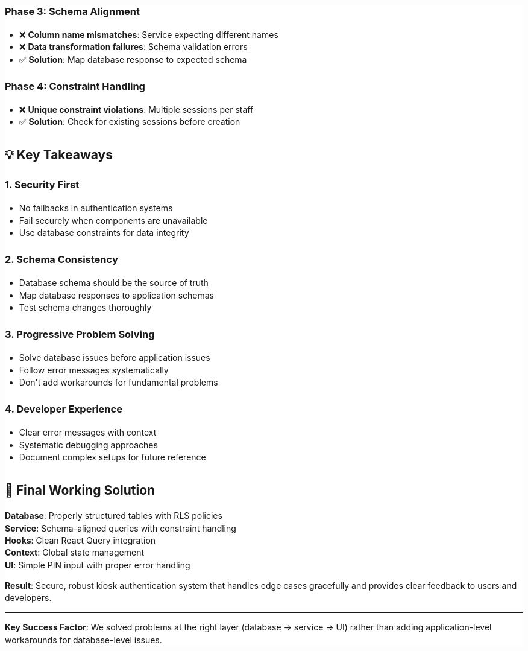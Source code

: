 ### Phase 3: Schema Alignment
- ❌ **Column name mismatches**: Service expecting different names
- ❌ **Data transformation failures**: Schema validation errors
- ✅ **Solution**: Map database response to expected schema

### Phase 4: Constraint Handling
- ❌ **Unique constraint violations**: Multiple sessions per staff
- ✅ **Solution**: Check for existing sessions before creation

## 💡 Key Takeaways

### 1. **Security First**
- No fallbacks in authentication systems
- Fail securely when components are unavailable
- Use database constraints for data integrity

### 2. **Schema Consistency**
- Database schema should be the source of truth
- Map database responses to application schemas
- Test schema changes thoroughly

### 3. **Progressive Problem Solving**
- Solve database issues before application issues
- Follow error messages systematically
- Don't add workarounds for fundamental problems

### 4. **Developer Experience**
- Clear error messages with context
- Systematic debugging approaches
- Document complex setups for future reference

## 🔧 Final Working Solution

**Database**: Properly structured tables with RLS policies  
**Service**: Schema-aligned queries with constraint handling  
**Hooks**: Clean React Query integration  
**Context**: Global state management  
**UI**: Simple PIN input with proper error handling  

**Result**: Secure, robust kiosk authentication system that handles edge cases gracefully and provides clear feedback to users and developers.

---

**Key Success Factor**: We solved problems at the right layer (database → service → UI) rather than adding application-level workarounds for database-level issues.